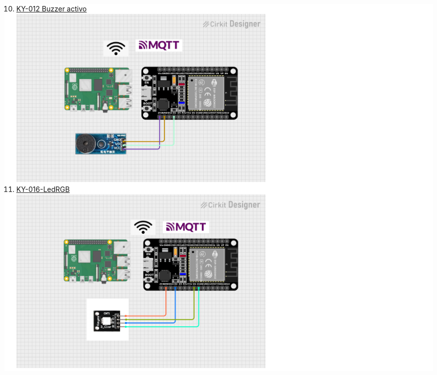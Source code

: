 10. [KY-012 Buzzer activo](https://drive.google.com/file/d/1Bdo6ewIa7_B8GKkziYfpNu7eNkKZaMEt/view?usp=sharing)<br><img width="500" src="https://github.com/RamirezLuisManuel/IoT-unidad-2/blob/main/Diagramas%20de%20conexion%20(circuitos)/KY-012%20Buzzer%20activo.png?raw=true"/><br>
11. [KY-016-LedRGB](https://drive.google.com/file/d/1vbiKbRzXu0EP-sPAcgwqsb1ZF-qlj0gC/view?usp=drive_link)<br><img width="500" src="https://github.com/RamirezLuisManuel/IoT-unidad-2/blob/main/Diagramas%20de%20conexion%20(circuitos)/KY-016%20Modulo%20led%20RGB%20SMD.png?raw=true"/><br>